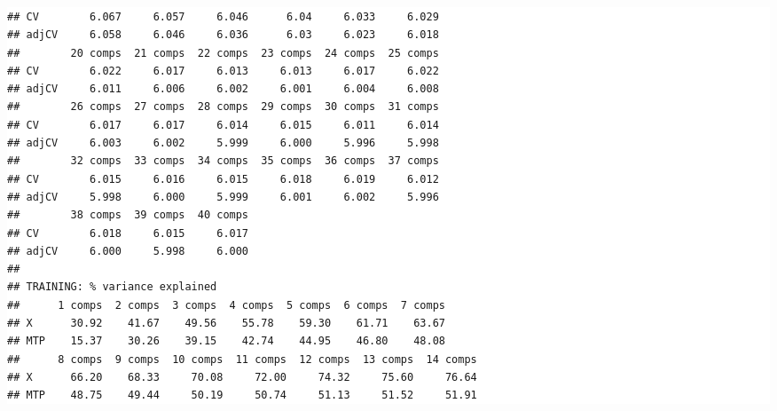     ## CV        6.067     6.057     6.046      6.04     6.033     6.029
    ## adjCV     6.058     6.046     6.036      6.03     6.023     6.018
    ##        20 comps  21 comps  22 comps  23 comps  24 comps  25 comps
    ## CV        6.022     6.017     6.013     6.013     6.017     6.022
    ## adjCV     6.011     6.006     6.002     6.001     6.004     6.008
    ##        26 comps  27 comps  28 comps  29 comps  30 comps  31 comps
    ## CV        6.017     6.017     6.014     6.015     6.011     6.014
    ## adjCV     6.003     6.002     5.999     6.000     5.996     5.998
    ##        32 comps  33 comps  34 comps  35 comps  36 comps  37 comps
    ## CV        6.015     6.016     6.015     6.018     6.019     6.012
    ## adjCV     5.998     6.000     5.999     6.001     6.002     5.996
    ##        38 comps  39 comps  40 comps
    ## CV        6.018     6.015     6.017
    ## adjCV     6.000     5.998     6.000
    ## 
    ## TRAINING: % variance explained
    ##      1 comps  2 comps  3 comps  4 comps  5 comps  6 comps  7 comps
    ## X      30.92    41.67    49.56    55.78    59.30    61.71    63.67
    ## MTP    15.37    30.26    39.15    42.74    44.95    46.80    48.08
    ##      8 comps  9 comps  10 comps  11 comps  12 comps  13 comps  14 comps
    ## X      66.20    68.33     70.08     72.00     74.32     75.60     76.64
    ## MTP    48.75    49.44     50.19     50.74     51.13     51.52     51.91